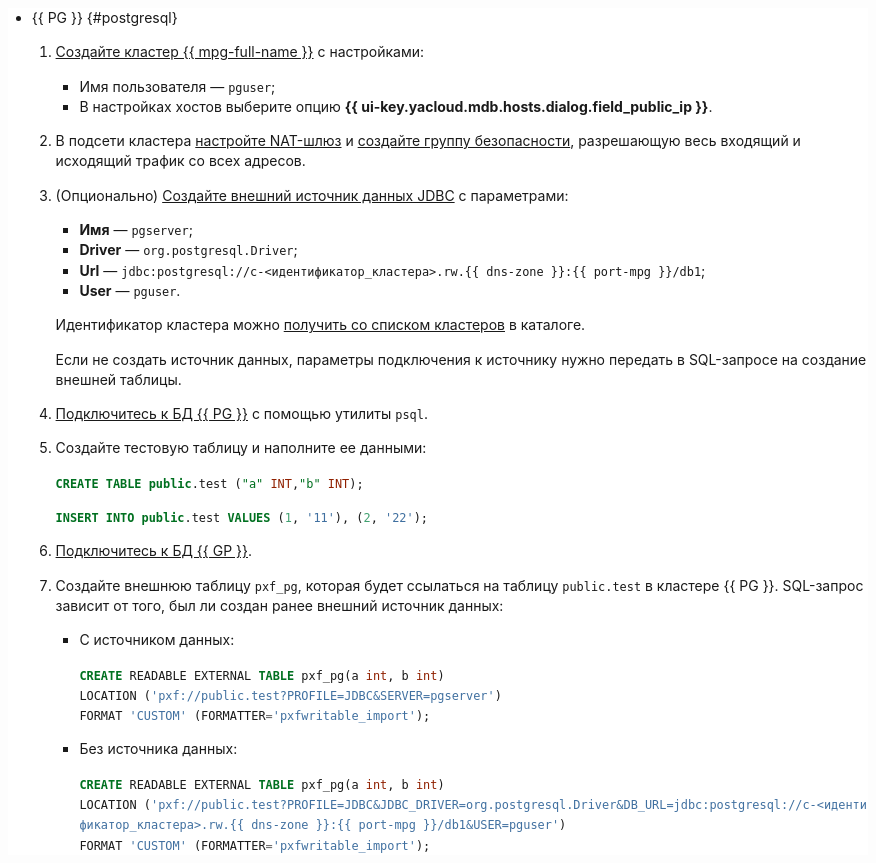 - {{ PG }} {#postgresql}

    1. [Создайте кластер {{ mpg-full-name }}](../../../managed-postgresql/operations/cluster-create.md) с настройками:

        * Имя пользователя — `pguser`;
        * В настройках хостов выберите опцию **{{ ui-key.yacloud.mdb.hosts.dialog.field_public_ip }}**.

    
    1. В подсети кластера [настройте NAT-шлюз](../../../vpc/operations/create-nat-gateway.md) и [создайте группу безопасности](../../../vpc/operations/security-group-create.md), разрешающую весь входящий и исходящий трафик со всех адресов.


    1. (Опционально) [Создайте внешний источник данных JDBC](create-jdbc-source.md) с параметрами:

        * **Имя** — `pgserver`;
        * **Driver** — `org.postgresql.Driver`;
        * **Url** — `jdbc:postgresql://c-<идентификатор_кластера>.rw.{{ dns-zone }}:{{ port-mpg }}/db1`;
        * **User** — `pguser`.

        Идентификатор кластера можно [получить со списком кластеров](../../../managed-postgresql/operations/cluster-list.md#list-clusters) в каталоге.

        Если не создать источник данных, параметры подключения к источнику нужно передать в SQL-запросе на создание внешней таблицы.

    1. [Подключитесь к БД {{ PG }}](../../../managed-postgresql/operations/connect.md#bash) с помощью утилиты `psql`.
    1. Создайте тестовую таблицу и наполните ее данными:

        ```sql
        CREATE TABLE public.test ("a" INT,"b" INT);
        ```

        ```sql
        INSERT INTO public.test VALUES (1, '11'), (2, '22');
        ```

    1. [Подключитесь к БД {{ GP }}](../connect.md).
    1. Создайте внешнюю таблицу `pxf_pg`, которая будет ссылаться на таблицу `public.test` в кластере {{ PG }}. SQL-запрос зависит от того, был ли создан ранее внешний источник данных:

        * С источником данных:

            ```sql
            CREATE READABLE EXTERNAL TABLE pxf_pg(a int, b int)
            LOCATION ('pxf://public.test?PROFILE=JDBC&SERVER=pgserver')
            FORMAT 'CUSTOM' (FORMATTER='pxfwritable_import');
            ```

        * Без источника данных:

            ```sql
            CREATE READABLE EXTERNAL TABLE pxf_pg(a int, b int)
            LOCATION ('pxf://public.test?PROFILE=JDBC&JDBC_DRIVER=org.postgresql.Driver&DB_URL=jdbc:postgresql://c-<идентификатор_кластера>.rw.{{ dns-zone }}:{{ port-mpg }}/db1&USER=pguser')
            FORMAT 'CUSTOM' (FORMATTER='pxfwritable_import');
            ```
